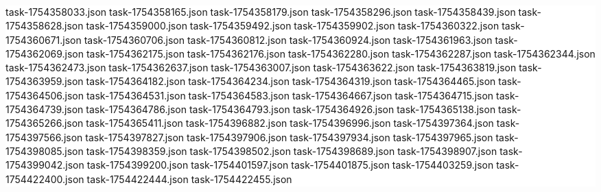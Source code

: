 task-1754358033.json
task-1754358165.json
task-1754358179.json
task-1754358296.json
task-1754358439.json
task-1754358628.json
task-1754359000.json
task-1754359492.json
task-1754359902.json
task-1754360322.json
task-1754360671.json
task-1754360706.json
task-1754360812.json
task-1754360924.json
task-1754361963.json
task-1754362069.json
task-1754362175.json
task-1754362176.json
task-1754362280.json
task-1754362287.json
task-1754362344.json
task-1754362473.json
task-1754362637.json
task-1754363007.json
task-1754363622.json
task-1754363819.json
task-1754363959.json
task-1754364182.json
task-1754364234.json
task-1754364319.json
task-1754364465.json
task-1754364506.json
task-1754364531.json
task-1754364583.json
task-1754364667.json
task-1754364715.json
task-1754364739.json
task-1754364786.json
task-1754364793.json
task-1754364926.json
task-1754365138.json
task-1754365266.json
task-1754365411.json
task-1754396882.json
task-1754396996.json
task-1754397364.json
task-1754397566.json
task-1754397827.json
task-1754397906.json
task-1754397934.json
task-1754397965.json
task-1754398085.json
task-1754398359.json
task-1754398502.json
task-1754398689.json
task-1754398907.json
task-1754399042.json
task-1754399200.json
task-1754401597.json
task-1754401875.json
task-1754403259.json
task-1754422400.json
task-1754422444.json
task-1754422455.json